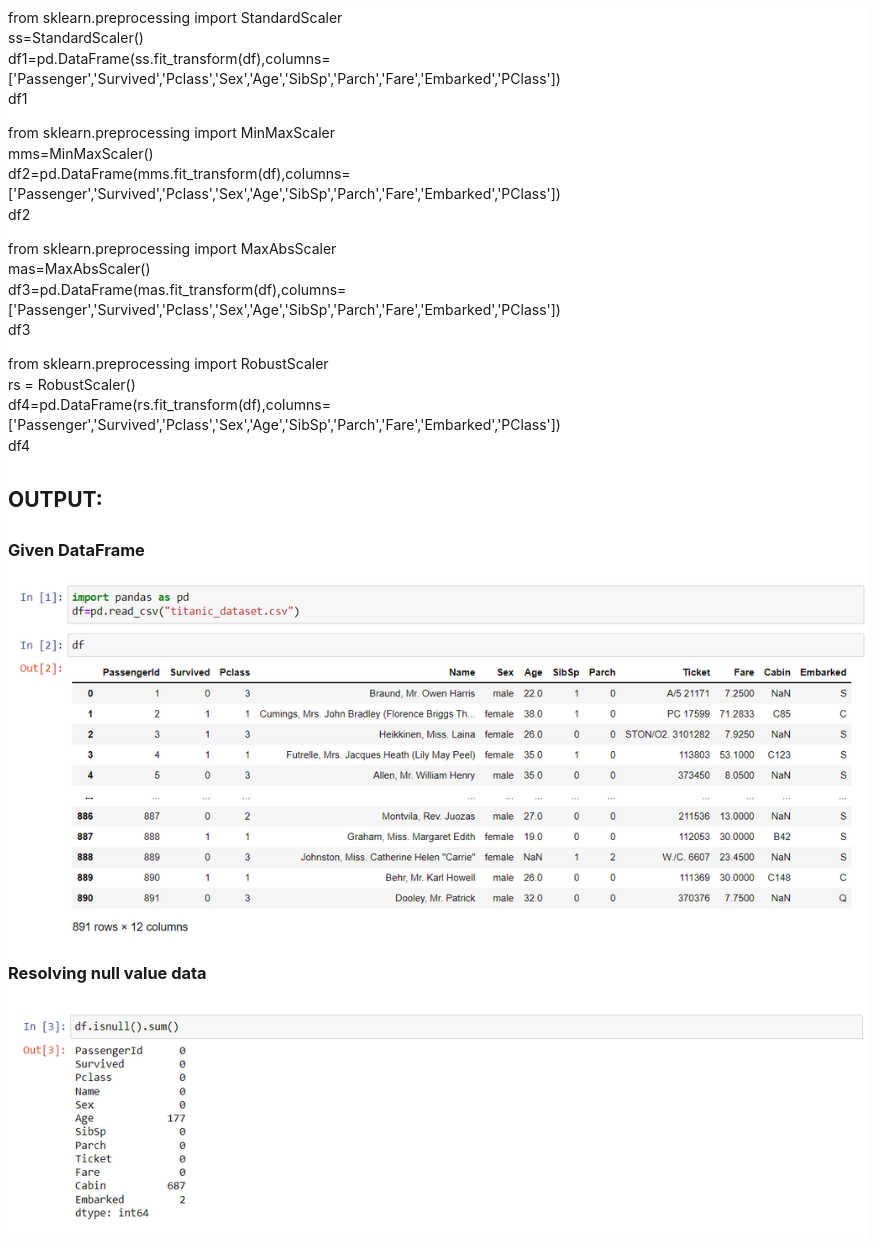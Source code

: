 from sklearn.preprocessing import StandardScaler  
ss=StandardScaler()  
df1=pd.DataFrame(ss.fit_transform(df),columns=['Passenger','Survived','Pclass','Sex','Age','SibSp','Parch','Fare','Embarked','PClass'])  
df1  

from sklearn.preprocessing import MinMaxScaler  
mms=MinMaxScaler()  
df2=pd.DataFrame(mms.fit_transform(df),columns=['Passenger','Survived','Pclass','Sex','Age','SibSp','Parch','Fare','Embarked','PClass'])  
df2  

from sklearn.preprocessing import MaxAbsScaler  
mas=MaxAbsScaler()  
df3=pd.DataFrame(mas.fit_transform(df),columns=['Passenger','Survived','Pclass','Sex','Age','SibSp','Parch','Fare','Embarked','PClass'])  
df3  

from sklearn.preprocessing import RobustScaler  
rs = RobustScaler()  
df4=pd.DataFrame(rs.fit_transform(df),columns=['Passenger','Survived','Pclass','Sex','Age','SibSp','Parch','Fare','Embarked','PClass'])  
df4  

## OUTPUT:
### Given DataFrame
![output](./tit1.png)
### Resolving null value data
![output](./tit2.png)